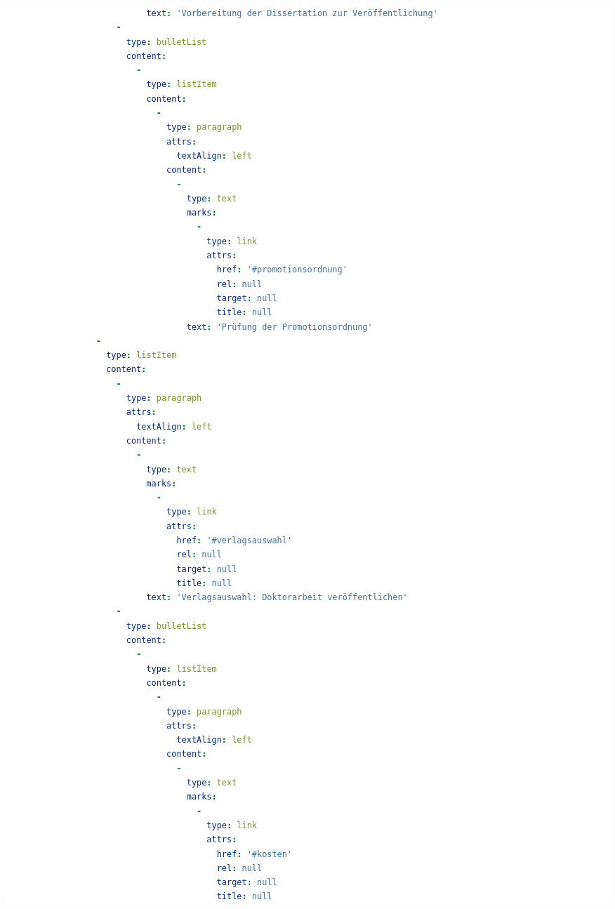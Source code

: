 ```yaml
                            text: 'Vorbereitung der Dissertation zur Veröffentlichung'
                      -
                        type: bulletList
                        content:
                          -
                            type: listItem
                            content:
                              -
                                type: paragraph
                                attrs:
                                  textAlign: left
                                content:
                                  -
                                    type: text
                                    marks:
                                      -
                                        type: link
                                        attrs:
                                          href: '#promotionsordnung'
                                          rel: null
                                          target: null
                                          title: null
                                    text: 'Prüfung der Promotionsordnung'
                  -
                    type: listItem
                    content:
                      -
                        type: paragraph
                        attrs:
                          textAlign: left
                        content:
                          -
                            type: text
                            marks:
                              -
                                type: link
                                attrs:
                                  href: '#verlagsauswahl'
                                  rel: null
                                  target: null
                                  title: null
                            text: 'Verlagsauswahl: Doktorarbeit veröffentlichen'
                      -
                        type: bulletList
                        content:
                          -
                            type: listItem
                            content:
                              -
                                type: paragraph
                                attrs:
                                  textAlign: left
                                content:
                                  -
                                    type: text
                                    marks:
                                      -
                                        type: link
                                        attrs:
                                          href: '#kosten'
                                          rel: null
                                          target: null
                                          title: null
```